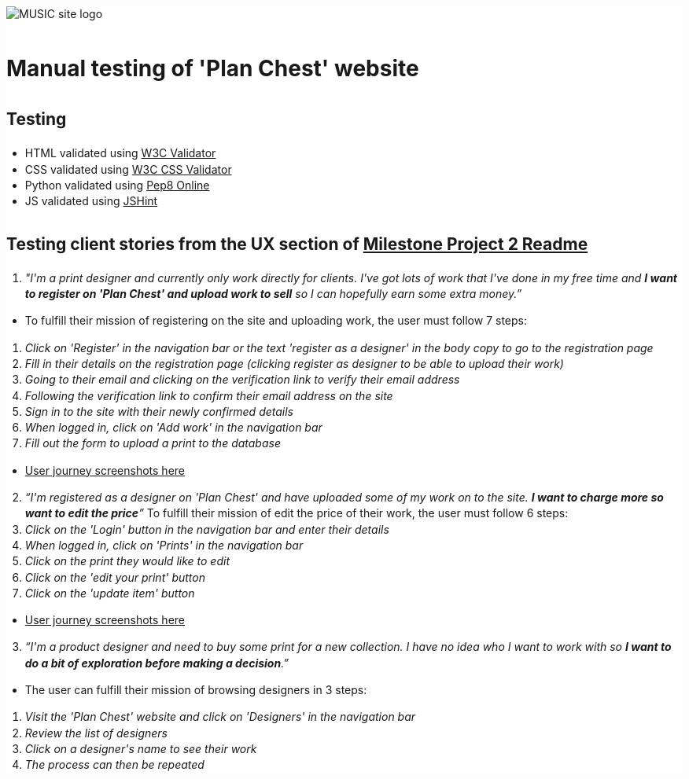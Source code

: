 ![MUSIC site logo]()

# Manual testing of 'Plan Chest' website

## Testing
- HTML validated using [W3C Validator](https://validator.w3.org/)
- CSS validated using [W3C CSS Validator](https://jigsaw.w3.org/css-validator/)
- Python validated using [Pep8 Online](http://pep8online.com/) 
- JS validated using [JSHint](https://jshint.com/)

## Testing client stories from the UX section of [Milestone Project 2 Readme](milestone-project-2-readme.md)

1. _"I'm a print designer and currently only work directly for clients. I've got lots of work that I've done in my free time and **I want to register on 'Plan Chest' and upload work to sell** so I can hopefully earn some extra money.”_
- To fulfill their mission of registering on the site and uploading work, the user must follow 7 steps: 
1. _Click on 'Register' in the navigation bar or the text 'register as a designer' in the body copy to go to the registration page_
2. _Fill in their details on the registration page (clicking register as designer to be able to upload their work)_ 
3. _Going to their email and clicking on the verification link to verify their email address_
4. _Following the verification link to confirm their email address on the site_ 
5. _Sign in to the site with their newly confirmed details_ 
6. _When logged in, click on 'Add work' in the navigation bar_
7. _Fill out the form to upload a print to the database_



- [User journey screenshots here](https://github.com/trisdauvergne/milestone-project-02/blob/master/assets/readme-assets/user-stories/user-story-1.jpeg)



2. _“I'm registered as a designer on 'Plan Chest' and have uploaded some of my work on to the site. **I want to charge more so want to edit the price**”_
To fulfill their mission of edit the price of their work, the user must follow 6 steps: 
1. _Click on the 'Login' button in the navigation bar and enter their details_
2. _When logged in, click on 'Prints' in the navigation bar_ 
3. _Click on the print they would like to edit_
4. _Click on the 'edit your print' button_ 
5. _Click on the 'update item' button_ 



- [User journey screenshots here](https://github.com/trisdauvergne/milestone-project-02/blob/master/assets/readme-assets/user-stories/user-story-2.jpeg)



3. _“I'm a product designer and need to buy some print for a new collection. I have no idea who I want to work with so **I want to do a bit of exploration before making a decision**.”_
- The user can fulfill their mission of browsing designers in 3 steps:
1. _Visit the 'Plan Chest' website and click on 'Designers' in the navigation bar_
2. _Review the list of designers_
3. _Click on a designer's name to see their work_
4. _The process can then be repeated_
